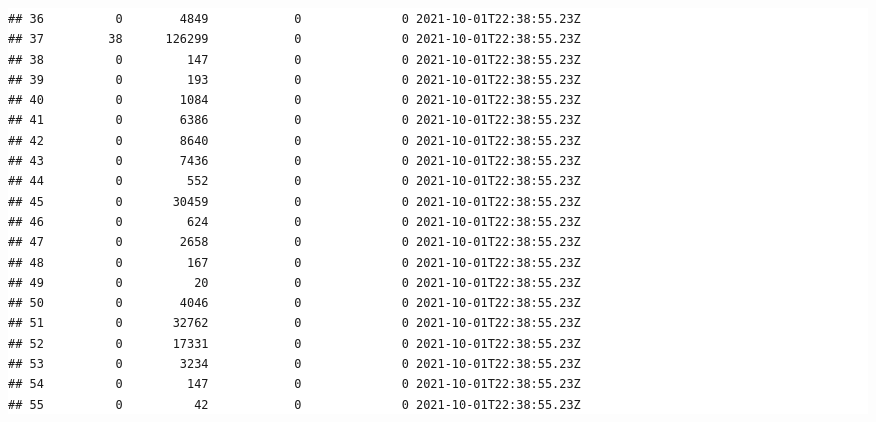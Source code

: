     ## 36          0        4849            0              0 2021-10-01T22:38:55.23Z
    ## 37         38      126299            0              0 2021-10-01T22:38:55.23Z
    ## 38          0         147            0              0 2021-10-01T22:38:55.23Z
    ## 39          0         193            0              0 2021-10-01T22:38:55.23Z
    ## 40          0        1084            0              0 2021-10-01T22:38:55.23Z
    ## 41          0        6386            0              0 2021-10-01T22:38:55.23Z
    ## 42          0        8640            0              0 2021-10-01T22:38:55.23Z
    ## 43          0        7436            0              0 2021-10-01T22:38:55.23Z
    ## 44          0         552            0              0 2021-10-01T22:38:55.23Z
    ## 45          0       30459            0              0 2021-10-01T22:38:55.23Z
    ## 46          0         624            0              0 2021-10-01T22:38:55.23Z
    ## 47          0        2658            0              0 2021-10-01T22:38:55.23Z
    ## 48          0         167            0              0 2021-10-01T22:38:55.23Z
    ## 49          0          20            0              0 2021-10-01T22:38:55.23Z
    ## 50          0        4046            0              0 2021-10-01T22:38:55.23Z
    ## 51          0       32762            0              0 2021-10-01T22:38:55.23Z
    ## 52          0       17331            0              0 2021-10-01T22:38:55.23Z
    ## 53          0        3234            0              0 2021-10-01T22:38:55.23Z
    ## 54          0         147            0              0 2021-10-01T22:38:55.23Z
    ## 55          0          42            0              0 2021-10-01T22:38:55.23Z